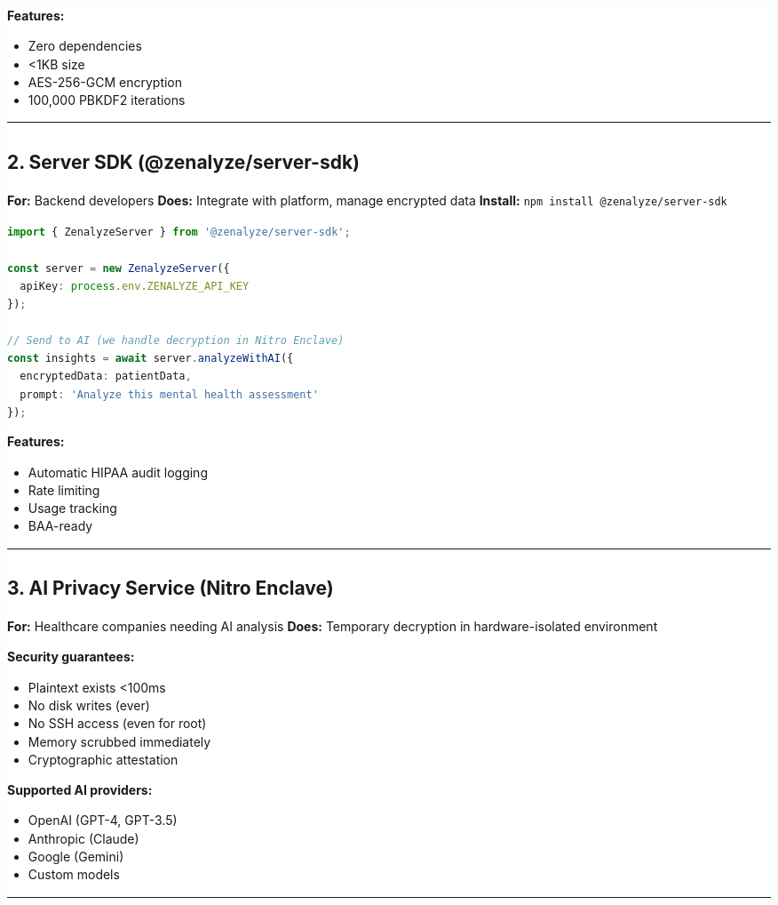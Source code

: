 **Features:**
- Zero dependencies
- <1KB size
- AES-256-GCM encryption
- 100,000 PBKDF2 iterations

---

## 2. Server SDK (@zenalyze/server-sdk)
**For:** Backend developers
**Does:** Integrate with platform, manage encrypted data
**Install:** `npm install @zenalyze/server-sdk`

```typescript
import { ZenalyzeServer } from '@zenalyze/server-sdk';

const server = new ZenalyzeServer({
  apiKey: process.env.ZENALYZE_API_KEY
});

// Send to AI (we handle decryption in Nitro Enclave)
const insights = await server.analyzeWithAI({
  encryptedData: patientData,
  prompt: 'Analyze this mental health assessment'
});
```

**Features:**
- Automatic HIPAA audit logging
- Rate limiting
- Usage tracking
- BAA-ready

---

## 3. AI Privacy Service (Nitro Enclave)
**For:** Healthcare companies needing AI analysis
**Does:** Temporary decryption in hardware-isolated environment

**Security guarantees:**
- Plaintext exists <100ms
- No disk writes (ever)
- No SSH access (even for root)
- Memory scrubbed immediately
- Cryptographic attestation

**Supported AI providers:**
- OpenAI (GPT-4, GPT-3.5)
- Anthropic (Claude)
- Google (Gemini)
- Custom models

---
